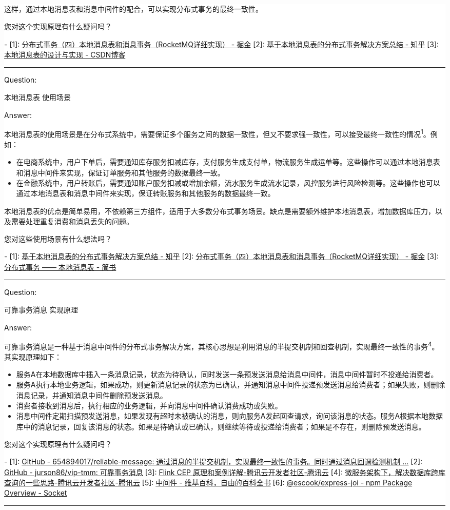 这样，通过本地消息表和消息中间件的配合，可以实现分布式事务的最终一致性。

您对这个实现原理有什么疑问吗？

\-
\[1]: [分布式事务（四）本地消息表和消息事务（RocketMQ详细实现） - 掘金](https://juejin.cn/post/7030787692984008741)
\[2]: [基于本地消息表的分布式事务解决方案总结 - 知乎](https://zhuanlan.zhihu.com/p/147817106)
\[3]: [本地消息表的设计与实现 - CSDN博客](https://blog.csdn.net/u013374645/article/details/107428491)

<hr/>

Question:

本地消息表 使用场景

Answer:

本地消息表的使用场景是在分布式系统中，需要保证多个服务之间的数据一致性，但又不要求强一致性，可以接受最终一致性的情况<sup>1</sup>。例如：

- 在电商系统中，用户下单后，需要通知库存服务扣减库存，支付服务生成支付单，物流服务生成运单等。这些操作可以通过本地消息表和消息中间件来实现，保证订单服务和其他服务的数据最终一致。
- 在金融系统中，用户转账后，需要通知账户服务扣减或增加余额，流水服务生成流水记录，风控服务进行风险检测等。这些操作也可以通过本地消息表和消息中间件来实现，保证转账服务和其他服务的数据最终一致。

本地消息表的优点是简单易用，不依赖第三方组件，适用于大多数分布式事务场景。缺点是需要额外维护本地消息表，增加数据库压力，以及需要处理重复消费和消息丢失的问题。

您对这些使用场景有什么想法吗？

\-
\[1]: [基于本地消息表的分布式事务解决方案总结 - 知乎](https://zhuanlan.zhihu.com/p/147817106)
\[2]: [分布式事务（四）本地消息表和消息事务（RocketMQ详细实现） - 掘金](https://juejin.cn/post/7030787692984008741)
\[3]: [分布式事务 —— 本地消息表 - 简书](https://www.jianshu.com/p/3b7da1ebe03c)

<hr/>

Question:

可靠事务消息 实现原理

Answer:

可靠事务消息是一种基于消息中间件的分布式事务解决方案，其核心思想是利用消息的半提交机制和回查机制，实现最终一致性的事务<sup>4</sup>。其实现原理如下：

- 服务A在本地数据库中插入一条消息记录，状态为待确认，同时发送一条预发送消息给消息中间件，消息中间件暂时不投递给消费者。
- 服务A执行本地业务逻辑，如果成功，则更新消息记录的状态为已确认，并通知消息中间件投递预发送消息给消费者；如果失败，则删除消息记录，并通知消息中间件删除预发送消息。
- 消费者接收到消息后，执行相应的业务逻辑，并向消息中间件确认消费成功或失败。
- 消息中间件定期扫描预发送消息，如果发现有超时未被确认的消息，则向服务A发起回查请求，询问该消息的状态。服务A根据本地数据库中的消息记录，回复该消息的状态。如果是待确认或已确认，则继续等待或投递给消费者；如果是不存在，则删除预发送消息。

您对这个实现原理有什么疑问吗？

\-
\[1]: [GitHub - 654894017/reliable-message: 通过消息的半提交机制，实现最终一致性的事务。同时通过消息回调检测机制 ...](https://github.com/654894017/reliable-message)
\[2]: [GitHub - jurson86/vip-tmm: 可靠事务消息](https://github.com/jurson86/vip-tmm)
\[3]: [Flink CEP 原理和案例详解-腾讯云开发者社区-腾讯云](https://cloud.tencent.com/developer/article/1683066)
\[4]: [微服务架构下，解决数据库跨库查询的一些思路-腾讯云开发者社区-腾讯云](https://cloud.tencent.com/developer/article/1656441)
\[5]: [中间件 - 维基百科，自由的百科全书](https://zh.wikipedia.org/wiki/%E4%B8%AD%E9%97%B4%E4%BB%B6)
\[6]: [@escook/express-joi - npm Package Overview - Socket](https://socket.dev/npm/package/@escook/express-joi)

<hr/>
